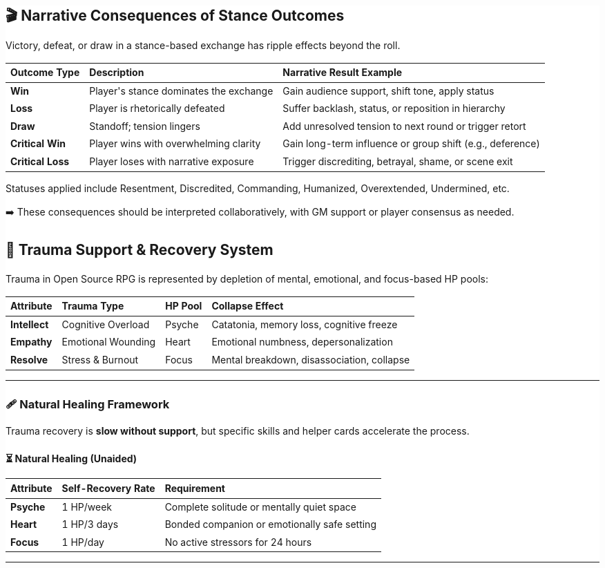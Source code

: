 ## 🎬 Narrative Consequences of Stance Outcomes

Victory, defeat, or draw in a stance-based exchange has ripple effects beyond the roll.

| Outcome Type | Description | Narrative Result Example |
| :---- | :---- | :---- |
| **Win** | Player's stance dominates the exchange | Gain audience support, shift tone, apply status |
| **Loss** | Player is rhetorically defeated | Suffer backlash, status, or reposition in hierarchy |
| **Draw** | Standoff; tension lingers | Add unresolved tension to next round or trigger retort |
| **Critical Win** | Player wins with overwhelming clarity | Gain long-term influence or group shift (e.g., deference) |
| **Critical Loss** | Player loses with narrative exposure | Trigger discrediting, betrayal, shame, or scene exit |

Statuses applied include Resentment, Discredited, Commanding, Humanized, Overextended, Undermined, etc.

➡️ These consequences should be interpreted collaboratively, with GM support or player consensus as needed.

## 🧠 Trauma Support & Recovery System

Trauma in Open Source RPG is represented by depletion of mental, emotional, and focus-based HP pools:

| Attribute | Trauma Type | HP Pool | Collapse Effect |
| :---- | :---- | :---- | :---- |
| **Intellect** | Cognitive Overload | Psyche | Catatonia, memory loss, cognitive freeze |
| **Empathy** | Emotional Wounding | Heart | Emotional numbness, depersonalization |
| **Resolve** | Stress & Burnout | Focus | Mental breakdown, disassociation, collapse |

---

### 🩹 Natural Healing Framework

Trauma recovery is **slow without support**, but specific skills and helper cards accelerate the process.

#### ⏳ Natural Healing (Unaided)

| Attribute | Self-Recovery Rate | Requirement |
| :---- | :---- | :---- |
| **Psyche** | 1 HP/week | Complete solitude or mentally quiet space |
| **Heart** | 1 HP/3 days | Bonded companion or emotionally safe setting |
| **Focus** | 1 HP/day | No active stressors for 24 hours |

---
